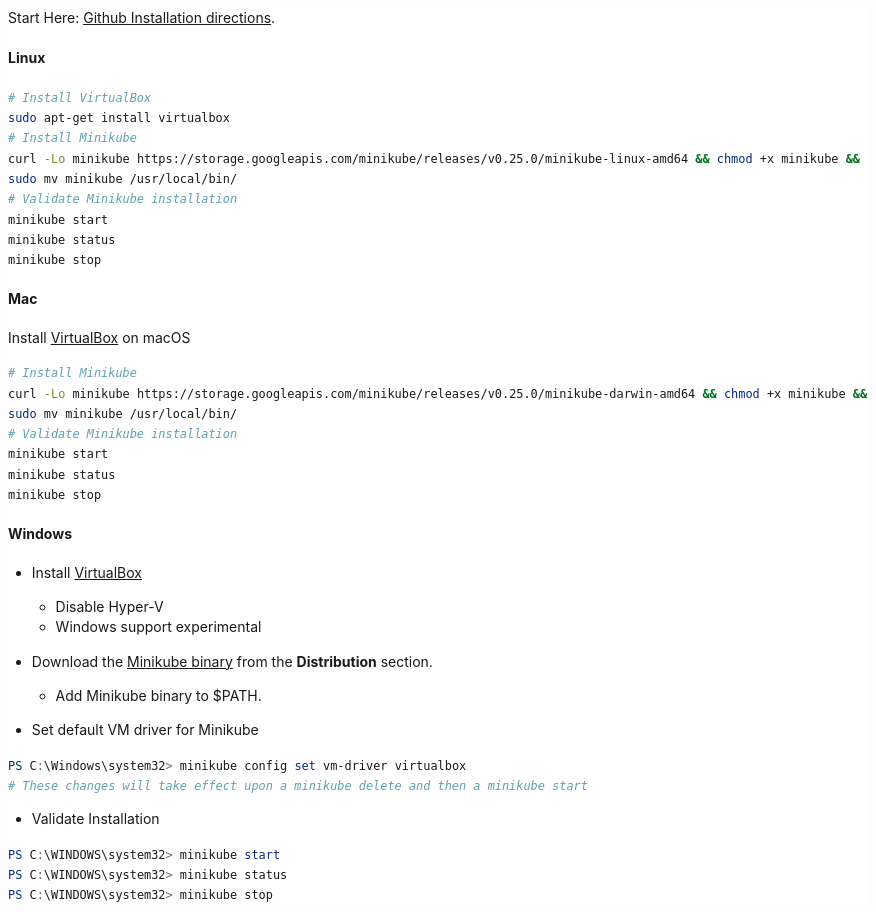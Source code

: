 Start Here: [Github Installation directions](https://github.com/kubernetes/minikube).

#### Linux

```bash
# Install VirtualBox
sudo apt-get install virtualbox
# Install Minikube
curl -Lo minikube https://storage.googleapis.com/minikube/releases/v0.25.0/minikube-linux-amd64 && chmod +x minikube && sudo mv minikube /usr/local/bin/
# Validate Minikube installation
minikube start
minikube status
minikube stop
```
#### Mac

Install [VirtualBox](http://download.virtualbox.org/virtualbox/5.1.22/VirtualBox-5.1.22-115126-OSX.dmg) on macOS

```bash
# Install Minikube
curl -Lo minikube https://storage.googleapis.com/minikube/releases/v0.25.0/minikube-darwin-amd64 && chmod +x minikube && sudo mv minikube /usr/local/bin/
# Validate Minikube installation
minikube start
minikube status
minikube stop
```

#### Windows

- Install [VirtualBox](http://download.virtualbox.org/virtualbox/5.1.22/VirtualBox-5.1.22-115126-Win.exe)

    - Disable Hyper-V
    - Windows support experimental

- Download the [Minikube binary](https://github.com/kubernetes/minikube/releases/download/v0.20.0/minikube-windows-amd64.exe) from the **Distribution** section.

    - Add Minikube binary to $PATH.

- Set default VM driver for Minikube

```powershell
PS C:\Windows\system32> minikube config set vm-driver virtualbox
# These changes will take effect upon a minikube delete and then a minikube start
```

- Validate Installation

```powershell
PS C:\WINDOWS\system32> minikube start
PS C:\WINDOWS\system32> minikube status
PS C:\WINDOWS\system32> minikube stop
```
